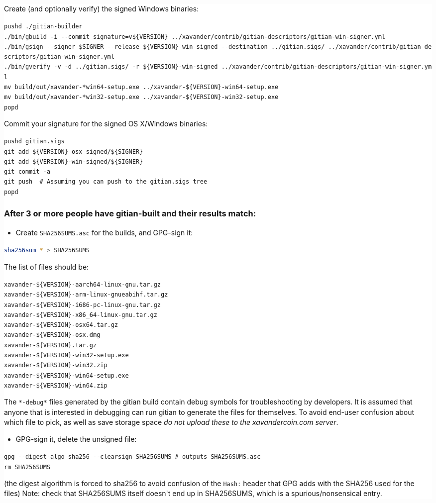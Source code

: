 Create (and optionally verify) the signed Windows binaries:

    pushd ./gitian-builder
    ./bin/gbuild -i --commit signature=v${VERSION} ../xavander/contrib/gitian-descriptors/gitian-win-signer.yml
    ./bin/gsign --signer $SIGNER --release ${VERSION}-win-signed --destination ../gitian.sigs/ ../xavander/contrib/gitian-descriptors/gitian-win-signer.yml
    ./bin/gverify -v -d ../gitian.sigs/ -r ${VERSION}-win-signed ../xavander/contrib/gitian-descriptors/gitian-win-signer.yml
    mv build/out/xavander-*win64-setup.exe ../xavander-${VERSION}-win64-setup.exe
    mv build/out/xavander-*win32-setup.exe ../xavander-${VERSION}-win32-setup.exe
    popd

Commit your signature for the signed OS X/Windows binaries:

    pushd gitian.sigs
    git add ${VERSION}-osx-signed/${SIGNER}
    git add ${VERSION}-win-signed/${SIGNER}
    git commit -a
    git push  # Assuming you can push to the gitian.sigs tree
    popd

### After 3 or more people have gitian-built and their results match:

- Create `SHA256SUMS.asc` for the builds, and GPG-sign it:

```bash
sha256sum * > SHA256SUMS
```

The list of files should be:
```
xavander-${VERSION}-aarch64-linux-gnu.tar.gz
xavander-${VERSION}-arm-linux-gnueabihf.tar.gz
xavander-${VERSION}-i686-pc-linux-gnu.tar.gz
xavander-${VERSION}-x86_64-linux-gnu.tar.gz
xavander-${VERSION}-osx64.tar.gz
xavander-${VERSION}-osx.dmg
xavander-${VERSION}.tar.gz
xavander-${VERSION}-win32-setup.exe
xavander-${VERSION}-win32.zip
xavander-${VERSION}-win64-setup.exe
xavander-${VERSION}-win64.zip
```
The `*-debug*` files generated by the gitian build contain debug symbols
for troubleshooting by developers. It is assumed that anyone that is interested
in debugging can run gitian to generate the files for themselves. To avoid
end-user confusion about which file to pick, as well as save storage
space *do not upload these to the xavandercoin.com server*.

- GPG-sign it, delete the unsigned file:
```
gpg --digest-algo sha256 --clearsign SHA256SUMS # outputs SHA256SUMS.asc
rm SHA256SUMS
```
(the digest algorithm is forced to sha256 to avoid confusion of the `Hash:` header that GPG adds with the SHA256 used for the files)
Note: check that SHA256SUMS itself doesn't end up in SHA256SUMS, which is a spurious/nonsensical entry.
